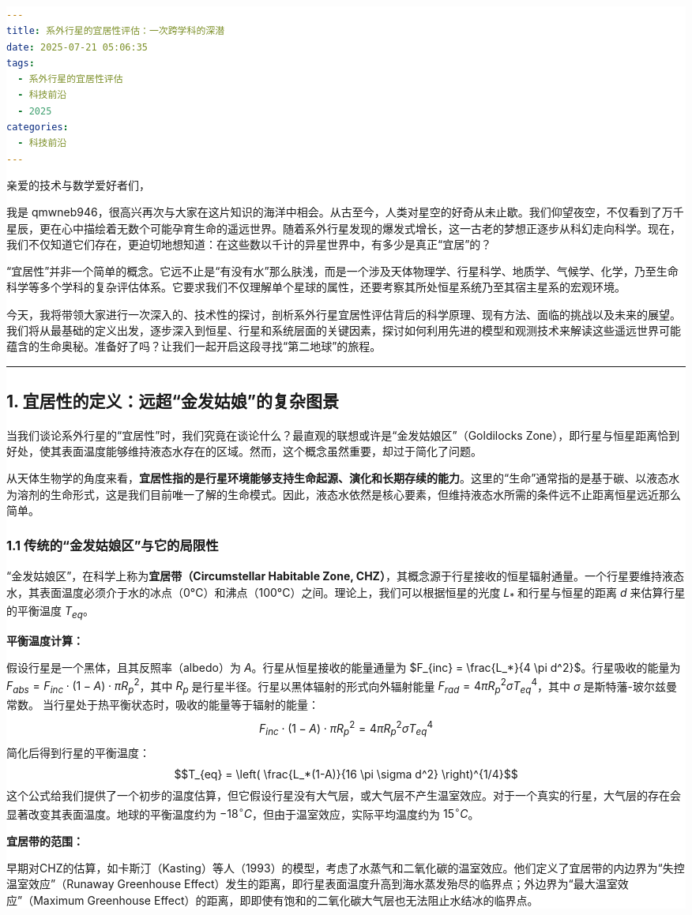 ```yaml
---
title: 系外行星的宜居性评估：一次跨学科的深潜
date: 2025-07-21 05:06:35
tags:
  - 系外行星的宜居性评估
  - 科技前沿
  - 2025
categories:
  - 科技前沿
---
```


亲爱的技术与数学爱好者们，

我是 qmwneb946，很高兴再次与大家在这片知识的海洋中相会。从古至今，人类对星空的好奇从未止歇。我们仰望夜空，不仅看到了万千星辰，更在心中描绘着无数个可能孕育生命的遥远世界。随着系外行星发现的爆发式增长，这一古老的梦想正逐步从科幻走向科学。现在，我们不仅知道它们存在，更迫切地想知道：在这些数以千计的异星世界中，有多少是真正“宜居”的？

“宜居性”并非一个简单的概念。它远不止是“有没有水”那么肤浅，而是一个涉及天体物理学、行星科学、地质学、气候学、化学，乃至生命科学等多个学科的复杂评估体系。它要求我们不仅理解单个星球的属性，还要考察其所处恒星系统乃至其宿主星系的宏观环境。

今天，我将带领大家进行一次深入的、技术性的探讨，剖析系外行星宜居性评估背后的科学原理、现有方法、面临的挑战以及未来的展望。我们将从最基础的定义出发，逐步深入到恒星、行星和系统层面的关键因素，探讨如何利用先进的模型和观测技术来解读这些遥远世界可能蕴含的生命奥秘。准备好了吗？让我们一起开启这段寻找“第二地球”的旅程。

---

## 1. 宜居性的定义：远超“金发姑娘”的复杂图景

当我们谈论系外行星的“宜居性”时，我们究竟在谈论什么？最直观的联想或许是“金发姑娘区”（Goldilocks Zone），即行星与恒星距离恰到好处，使其表面温度能够维持液态水存在的区域。然而，这个概念虽然重要，却过于简化了问题。

从天体生物学的角度来看，**宜居性指的是行星环境能够支持生命起源、演化和长期存续的能力**。这里的“生命”通常指的是基于碳、以液态水为溶剂的生命形式，这是我们目前唯一了解的生命模式。因此，液态水依然是核心要素，但维持液态水所需的条件远不止距离恒星远近那么简单。

### 1.1 传统的“金发姑娘区”与它的局限性

“金发姑娘区”，在科学上称为**宜居带（Circumstellar Habitable Zone, CHZ）**，其概念源于行星接收的恒星辐射通量。一个行星要维持液态水，其表面温度必须介于水的冰点（0°C）和沸点（100°C）之间。理论上，我们可以根据恒星的光度 $L_*$ 和行星与恒星的距离 $d$ 来估算行星的平衡温度 $T_{eq}$。

**平衡温度计算：**

假设行星是一个黑体，且其反照率（albedo）为 $A$。行星从恒星接收的能量通量为 $F_{inc} = \frac{L_*}{4 \pi d^2}$。行星吸收的能量为 $F_{abs} = F_{inc} \cdot (1-A) \cdot \pi R_p^2$，其中 $R_p$ 是行星半径。行星以黑体辐射的形式向外辐射能量 $F_{rad} = 4 \pi R_p^2 \sigma T_{eq}^4$，其中 $\sigma$ 是斯特藩-玻尔兹曼常数。
当行星处于热平衡状态时，吸收的能量等于辐射的能量：
$$F_{inc} \cdot (1-A) \cdot \pi R_p^2 = 4 \pi R_p^2 \sigma T_{eq}^4$$
简化后得到行星的平衡温度：
$$T_{eq} = \left( \frac{L_*(1-A)}{16 \pi \sigma d^2} \right)^{1/4}$$
这个公式给我们提供了一个初步的温度估算，但它假设行星没有大气层，或大气层不产生温室效应。对于一个真实的行星，大气层的存在会显著改变其表面温度。地球的平衡温度约为 $-18^\circ C$，但由于温室效应，实际平均温度约为 $15^\circ C$。

**宜居带的范围：**

早期对CHZ的估算，如卡斯汀（Kasting）等人（1993）的模型，考虑了水蒸气和二氧化碳的温室效应。他们定义了宜居带的内边界为“失控温室效应”（Runaway Greenhouse Effect）发生的距离，即行星表面温度升高到海水蒸发殆尽的临界点；外边界为“最大温室效应”（Maximum Greenhouse Effect）的距离，即即使有饱和的二氧化碳大气层也无法阻止水结冰的临界点。
